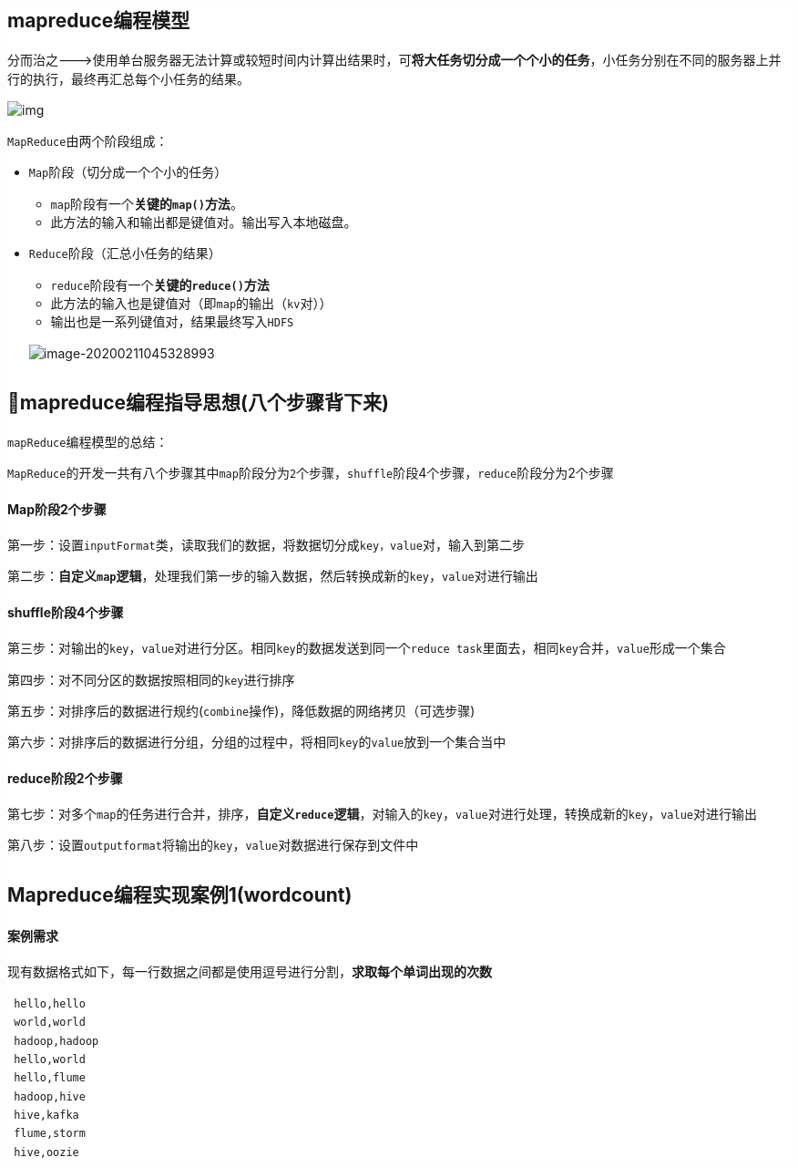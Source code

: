 ## mapreduce编程模型

分而治之--->使用单台服务器无法计算或较短时间内计算出结果时，可**将大任务切分成一个个小的任务**，小任务分别在不同的服务器上并行的执行，最终再汇总每个小任务的结果。

![img](hadoop.assets/clip_image002-1581366396317.jpg)

`MapReduce`由两个阶段组成：

- `Map`阶段（切分成一个个小的任务）

  -  `map`阶段有一个**关键的`map()`方法**。
  -  此方法的输入和输出都是键值对。输出写入本地磁盘。

- `Reduce`阶段（汇总小任务的结果）

  - `reduce`阶段有一个**关键的`reduce()`方法**
  - 此方法的输入也是键值对（即`map`的输出（`kv`对））
  - 输出也是一系列键值对，结果最终写入`HDFS`

  ![image-20200211045328993](hadoop.assets/image-20200211045328993.png)



## :rainbow:mapreduce编程指导思想(八个步骤背下来)

`mapReduce`编程模型的总结：

`MapReduce`的开发一共有八个步骤其中`map`阶段分为`2`个步骤，`shuffle`阶段4个步骤，`reduce`阶段分为2个步骤

#### Map阶段2个步骤

第一步：设置`inputFormat`类，读取我们的数据，将数据切分成`key，value`对，输入到第二步

第二步：**自定义`map`逻辑**，处理我们第一步的输入数据，然后转换成新的`key`，`value`对进行输出

#### shuffle阶段4个步骤

第三步：对输出的`key`，`value`对进行分区。相同`key`的数据发送到同一个`reduce task`里面去，相同`key`合并，`value`形成一个集合

第四步：对不同分区的数据按照相同的`key`进行排序

第五步：对排序后的数据进行规约(`combine`操作)，降低数据的网络拷贝（可选步骤)

第六步：对排序后的数据进行分组，分组的过程中，将相同`key`的`value`放到一个集合当中

#### reduce阶段2个步骤

第七步：对多个`map`的任务进行合并，排序，**自定义`reduce`逻辑**，对输入的`key`，`value`对进行处理，转换成新的`key`，`value`对进行输出

第八步：设置`outputformat`将输出的`key`，`value`对数据进行保存到文件中

## Mapreduce编程实现案例1(wordcount)

#### 案例需求

现有数据格式如下，每一行数据之间都是使用逗号进行分割，**求取每个单词出现的次数**

```
 hello,hello
 world,world
 hadoop,hadoop
 hello,world
 hello,flume
 hadoop,hive
 hive,kafka
 flume,storm
 hive,oozie
```
